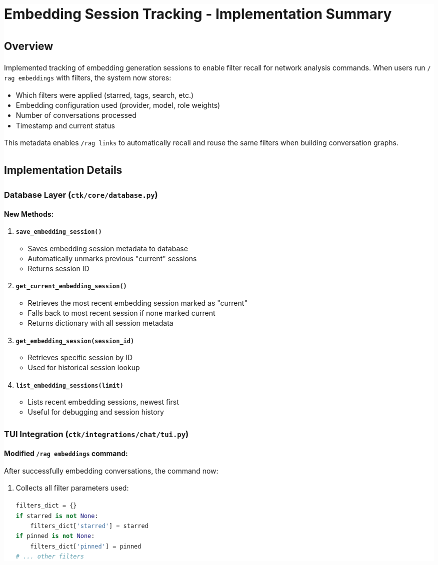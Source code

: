 # Embedding Session Tracking - Implementation Summary

## Overview

Implemented tracking of embedding generation sessions to enable filter recall for network analysis commands. When users run `/rag embeddings` with filters, the system now stores:
- Which filters were applied (starred, tags, search, etc.)
- Embedding configuration used (provider, model, role weights)
- Number of conversations processed
- Timestamp and current status

This metadata enables `/rag links` to automatically recall and reuse the same filters when building conversation graphs.

## Implementation Details

### Database Layer (`ctk/core/database.py`)

**New Methods:**

1. **`save_embedding_session()`**
   - Saves embedding session metadata to database
   - Automatically unmarks previous "current" sessions
   - Returns session ID

2. **`get_current_embedding_session()`**
   - Retrieves the most recent embedding session marked as "current"
   - Falls back to most recent session if none marked current
   - Returns dictionary with all session metadata

3. **`get_embedding_session(session_id)`**
   - Retrieves specific session by ID
   - Used for historical session lookup

4. **`list_embedding_sessions(limit)`**
   - Lists recent embedding sessions, newest first
   - Useful for debugging and session history

### TUI Integration (`ctk/integrations/chat/tui.py`)

**Modified `/rag embeddings` command:**

After successfully embedding conversations, the command now:

1. Collects all filter parameters used:
   ```python
   filters_dict = {}
   if starred is not None:
       filters_dict['starred'] = starred
   if pinned is not None:
       filters_dict['pinned'] = pinned
   # ... other filters
   ```
